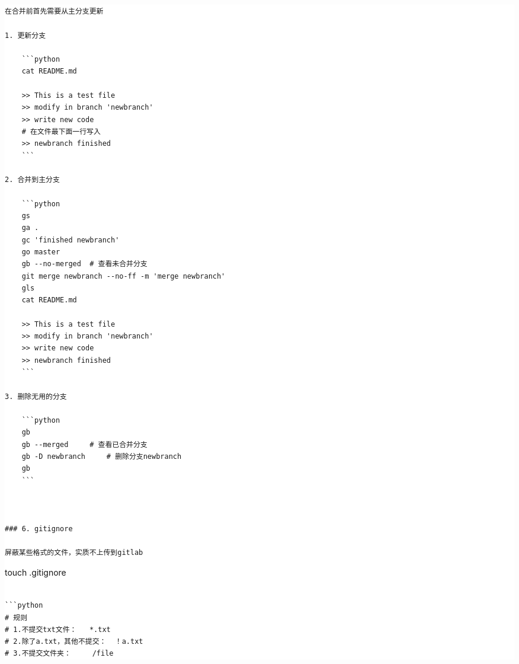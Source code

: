 ```
在合并前首先需要从主分支更新

1. 更新分支

	```python
	cat README.md
	
	>> This is a test file
	>> modify in branch 'newbranch'
	>> write new code
	# 在文件最下面一行写入
	>> newbranch finished
	```

2. 合并到主分支

	```python
	gs
	ga .
	gc 'finished newbranch'
	go master
	gb --no-merged	# 查看未合并分支
	git merge newbranch --no-ff -m 'merge newbranch'
	gls
	cat README.md
	
	>> This is a test file
	>> modify in branch 'newbranch'
	>> write new code
	>> newbranch finished
	```

3. 删除无用的分支

	```python
	gb
	gb --merged		# 查看已合并分支
	gb -D newbranch		# 删除分支newbranch
	gb
	```



### 6. gitignore

屏蔽某些格式的文件，实质不上传到gitlab

```
touch .gitignore
```

```python
# 规则
# 1.不提交txt文件：	*.txt
# 2.除了a.txt，其他不提交：	！a.txt
# 3.不提交文件夹：		/file
```
